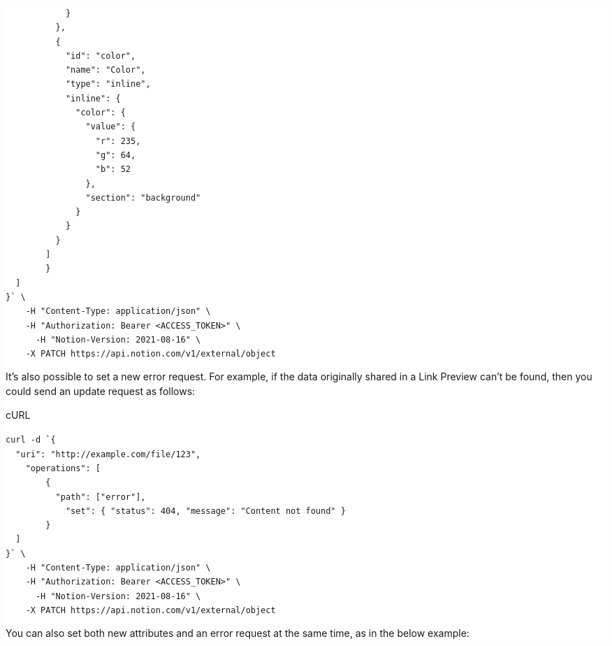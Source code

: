 ```
            }
          },
          {
            "id": "color",
            "name": "Color",
            "type": "inline",
            "inline": {
              "color": {
                "value": {
                  "r": 235,
                  "g": 64,
                  "b": 52
                },
                "section": "background"
              }
            }
          }
        ]
        }
  ]
}` \
    -H "Content-Type: application/json" \
    -H "Authorization: Bearer <ACCESS_TOKEN>" \
	  -H "Notion-Version: 2021-08-16" \
    -X PATCH https://api.notion.com/v1/external/object

```

It’s also possible to set a new error request. For example, if the data originally shared in a Link Preview can’t be found, then you could send an update request as follows: 


cURL
```
curl -d `{
  "uri": "http://example.com/file/123",
    "operations": [
        {
          "path": ["error"],
	        "set": { "status": 404, "message": "Content not found" }
        }
  ]
}` \
    -H "Content-Type: application/json" \
    -H "Authorization: Bearer <ACCESS_TOKEN>" \
	  -H "Notion-Version: 2021-08-16" \
    -X PATCH https://api.notion.com/v1/external/object

```

You can also set both new attributes and an error request at the same time, as in the below example: 
